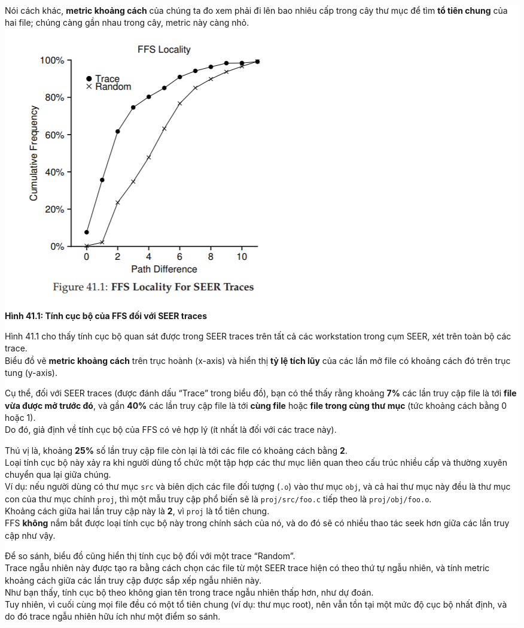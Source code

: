 Nói cách khác, **metric khoảng cách** của chúng ta đo xem phải đi lên bao nhiêu cấp trong cây thư mục để tìm **tổ tiên chung** của hai file; chúng càng gần nhau trong cây, metric này càng nhỏ.


![](img/fig41_1.PNG)

**Hình 41.1: Tính cục bộ của FFS đối với SEER traces**

Hình 41.1 cho thấy tính cục bộ quan sát được trong SEER traces trên tất cả các workstation trong cụm SEER, xét trên toàn bộ các trace.  
Biểu đồ vẽ **metric khoảng cách** trên trục hoành (x-axis) và hiển thị **tỷ lệ tích lũy** của các lần mở file có khoảng cách đó trên trục tung (y-axis).  

Cụ thể, đối với SEER traces (được đánh dấu “Trace” trong biểu đồ), bạn có thể thấy rằng khoảng **7%** các lần truy cập file là tới **file vừa được mở trước đó**, và gần **40%** các lần truy cập file là tới **cùng file** hoặc **file trong cùng thư mục** (tức khoảng cách bằng 0 hoặc 1).  
Do đó, giả định về tính cục bộ của FFS có vẻ hợp lý (ít nhất là đối với các trace này).


Thú vị là, khoảng **25%** số lần truy cập file còn lại là tới các file có khoảng cách bằng **2**.  
Loại tính cục bộ này xảy ra khi người dùng tổ chức một tập hợp các thư mục liên quan theo cấu trúc nhiều cấp và thường xuyên chuyển qua lại giữa chúng.  
Ví dụ: nếu người dùng có thư mục `src` và biên dịch các file đối tượng (`.o`) vào thư mục `obj`, và cả hai thư mục này đều là thư mục con của thư mục chính `proj`, thì một mẫu truy cập phổ biến sẽ là `proj/src/foo.c` tiếp theo là `proj/obj/foo.o`.  
Khoảng cách giữa hai lần truy cập này là **2**, vì `proj` là tổ tiên chung.  
FFS **không** nắm bắt được loại tính cục bộ này trong chính sách của nó, và do đó sẽ có nhiều thao tác seek hơn giữa các lần truy cập như vậy.


Để so sánh, biểu đồ cũng hiển thị tính cục bộ đối với một trace “Random”.  
Trace ngẫu nhiên này được tạo ra bằng cách chọn các file từ một SEER trace hiện có theo thứ tự ngẫu nhiên, và tính metric khoảng cách giữa các lần truy cập được sắp xếp ngẫu nhiên này.  
Như bạn thấy, tính cục bộ theo không gian tên trong trace ngẫu nhiên thấp hơn, như dự đoán.  
Tuy nhiên, vì cuối cùng mọi file đều có một tổ tiên chung (ví dụ: thư mục root), nên vẫn tồn tại một mức độ cục bộ nhất định, và do đó trace ngẫu nhiên hữu ích như một điểm so sánh.
